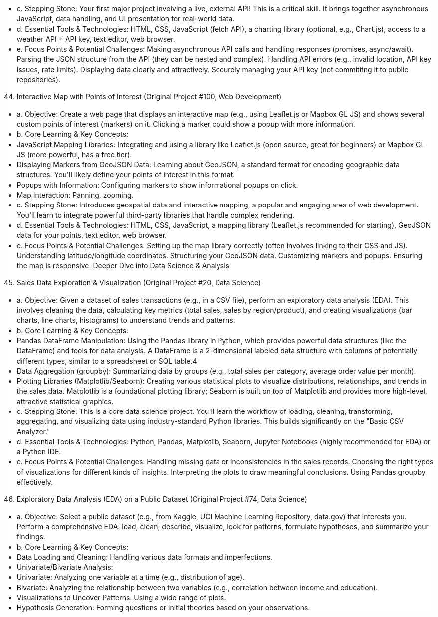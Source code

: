 * c. Stepping Stone: Your first major project involving a live, external API! This is a critical skill. It brings together asynchronous JavaScript, data handling, and UI presentation for real-world data.
* d. Essential Tools & Technologies: HTML, CSS, JavaScript (fetch API), a charting library (optional, e.g., Chart.js), access to a weather API + API key, text editor, web browser.
* e. Focus Points & Potential Challenges: Making asynchronous API calls and handling responses (promises, async/await). Parsing the JSON structure from the API (they can be nested and complex). Handling API errors (e.g., invalid location, API key issues, rate limits). Displaying data clearly and attractively. Securely managing your API key (not committing it to public repositories).
44. Interactive Map with Points of Interest (Original Project #100, Web Development)
* a. Objective: Create a web page that displays an interactive map (e.g., using Leaflet.js or Mapbox GL JS) and shows several custom points of interest (markers) on it. Clicking a marker could show a popup with more information.
* b. Core Learning & Key Concepts:
* JavaScript Mapping Libraries: Integrating and using a library like Leaflet.js (open source, great for beginners) or Mapbox GL JS (more powerful, has a free tier).
* Displaying Markers from GeoJSON Data: Learning about GeoJSON, a standard format for encoding geographic data structures. You'll likely define your points of interest in this format.
* Popups with Information: Configuring markers to show informational popups on click.
* Map Interaction: Panning, zooming.
* c. Stepping Stone: Introduces geospatial data and interactive mapping, a popular and engaging area of web development. You'll learn to integrate powerful third-party libraries that handle complex rendering.
* d. Essential Tools & Technologies: HTML, CSS, JavaScript, a mapping library (Leaflet.js recommended for starting), GeoJSON data for your points, text editor, web browser.
* e. Focus Points & Potential Challenges: Setting up the map library correctly (often involves linking to their CSS and JS). Understanding latitude/longitude coordinates. Structuring your GeoJSON data. Customizing markers and popups. Ensuring the map is responsive.
Deeper Dive into Data Science & Analysis
45. Sales Data Exploration & Visualization (Original Project #20, Data Science)
* a. Objective: Given a dataset of sales transactions (e.g., in a CSV file), perform an exploratory data analysis (EDA). This involves cleaning the data, calculating key metrics (total sales, sales by region/product), and creating visualizations (bar charts, line charts, histograms) to understand trends and patterns.
* b. Core Learning & Key Concepts:
* Pandas DataFrame Manipulation: Using the Pandas library in Python, which provides powerful data structures (like the DataFrame) and tools for data analysis. A DataFrame is a 2-dimensional labeled data structure with columns of potentially different types, similar to a spreadsheet or SQL table.4
* Data Aggregation (groupby): Summarizing data by groups (e.g., total sales per category, average order value per month).
* Plotting Libraries (Matplotlib/Seaborn): Creating various statistical plots to visualize distributions, relationships, and trends in the sales data. Matplotlib is a foundational plotting library; Seaborn is built on top of Matplotlib and provides more high-level, attractive statistical graphics.
* c. Stepping Stone: This is a core data science project. You'll learn the workflow of loading, cleaning, transforming, aggregating, and visualizing data using industry-standard Python libraries. This builds significantly on the "Basic CSV Analyzer."
* d. Essential Tools & Technologies: Python, Pandas, Matplotlib, Seaborn, Jupyter Notebooks (highly recommended for EDA) or a Python IDE.
* e. Focus Points & Potential Challenges: Handling missing data or inconsistencies in the sales records. Choosing the right types of visualizations for different kinds of insights. Interpreting the plots to draw meaningful conclusions. Using Pandas groupby effectively.
46. Exploratory Data Analysis (EDA) on a Public Dataset (Original Project #74, Data Science)
* a. Objective: Select a public dataset (e.g., from Kaggle, UCI Machine Learning Repository, data.gov) that interests you. Perform a comprehensive EDA: load, clean, describe, visualize, look for patterns, formulate hypotheses, and summarize your findings.
* b. Core Learning & Key Concepts:
* Data Loading and Cleaning: Handling various data formats and imperfections.
* Univariate/Bivariate Analysis:
* Univariate: Analyzing one variable at a time (e.g., distribution of age).
* Bivariate: Analyzing the relationship between two variables (e.g., correlation between income and education).
* Visualizations to Uncover Patterns: Using a wide range of plots.
* Hypothesis Generation: Forming questions or initial theories based on your observations.